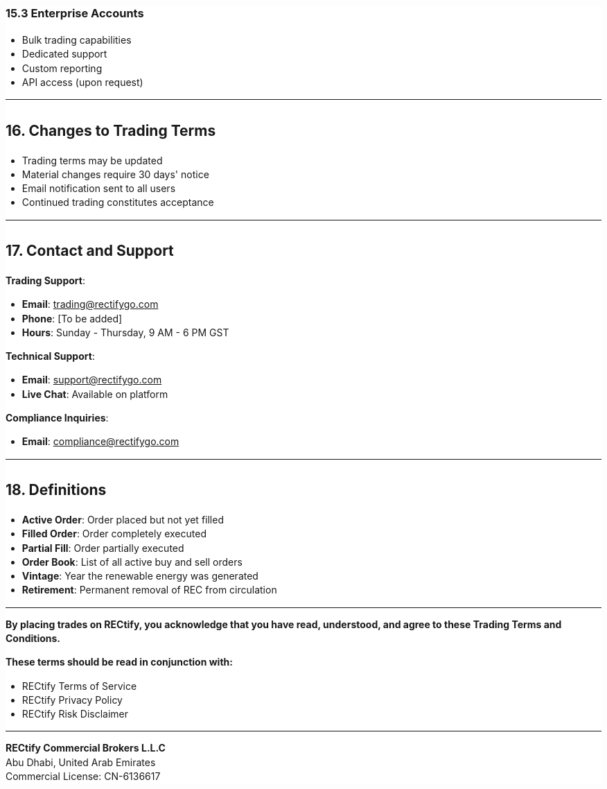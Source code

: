 ### 15.3 Enterprise Accounts
- Bulk trading capabilities
- Dedicated support
- Custom reporting
- API access (upon request)

---

## 16. Changes to Trading Terms

- Trading terms may be updated
- Material changes require 30 days' notice
- Email notification sent to all users
- Continued trading constitutes acceptance

---

## 17. Contact and Support

**Trading Support**:
- **Email**: trading@rectifygo.com
- **Phone**: [To be added]
- **Hours**: Sunday - Thursday, 9 AM - 6 PM GST

**Technical Support**:
- **Email**: support@rectifygo.com
- **Live Chat**: Available on platform

**Compliance Inquiries**:
- **Email**: compliance@rectifygo.com

---

## 18. Definitions

- **Active Order**: Order placed but not yet filled
- **Filled Order**: Order completely executed
- **Partial Fill**: Order partially executed
- **Order Book**: List of all active buy and sell orders
- **Vintage**: Year the renewable energy was generated
- **Retirement**: Permanent removal of REC from circulation

---

**By placing trades on RECtify, you acknowledge that you have read, understood, and agree to these Trading Terms and Conditions.**

**These terms should be read in conjunction with:**
- RECtify Terms of Service
- RECtify Privacy Policy
- RECtify Risk Disclaimer

---

**RECtify Commercial Brokers L.L.C**  
Abu Dhabi, United Arab Emirates  
Commercial License: CN-6136617

